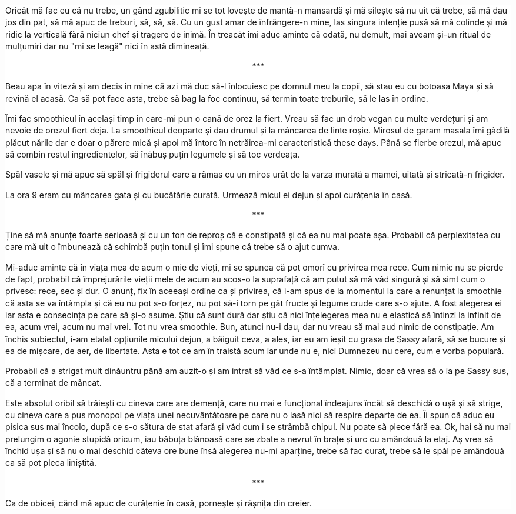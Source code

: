 Oricât mă fac eu că nu trebe, un gând zgubilitic mi se tot lovește de mantă-n mansardă și mă silește să nu uit că trebe, să mă dau jos din pat, să mă apuc de treburi, să, să, să. Cu un gust amar de înfrângere-n mine, las singura intenție pusă să mă colinde și mă ridic la verticală fără niciun chef și tragere de inimă. În treacăt îmi aduc aminte că odată, nu demult, mai aveam și-un ritual de mulțumiri dar nu "mi se leagă" nici în astă dimineață.

<p style="text-align: center;">***</p>

Beau apa în viteză și am decis în mine că azi mă duc să-l înlocuiesc pe domnul meu la copii, să stau eu cu botoasa Maya și să revină el acasă. Ca să pot face asta, trebe să bag la foc continuu, să termin toate treburile, să le las în ordine.

Îmi fac smoothieul în același timp în care-mi pun o cană de orez la fiert. Vreau să fac un drob vegan cu multe verdețuri și am nevoie de orezul fiert deja. La smoothieul deoparte și dau drumul și la mâncarea de linte roșie. Mirosul de garam masala îmi gâdilă plăcut nările dar e doar o părere mică și apoi mă întorc în netrăirea-mi caracteristică these days. Până se fierbe orezul, mă apuc să combin restul ingredientelor, să înăbuș puțin legumele și să toc verdeața.

Spăl vasele și mă apuc să spăl și frigiderul care a rămas cu un miros urât de la varza murată a mamei, uitată și stricată-n frigider.

La ora 9 eram cu mâncarea gata și cu bucătărie curată. Urmează micul ei dejun și apoi curățenia în casă.

<p style="text-align: center;">***</p>

Ține să mă anunțe foarte serioasă și cu un ton de reproș că e constipată și că ea nu mai poate așa. Probabil că perplexitatea cu care mă uit o îmbunează că schimbă puțin tonul și îmi spune că trebe să o ajut cumva.

Mi-aduc aminte că în viața mea de acum o mie de vieți, mi se spunea că pot omorî cu privirea mea rece. Cum nimic nu se pierde de fapt, probabil că împrejurările vieții mele de acum au scos-o la suprafață că am putut să mă văd singură și să simt cum o privesc: rece, sec și dur. O anunț, fix în aceeași ordine ca și privirea, că i-am spus de la momentul la care a renunțat la smoothie că asta se va întâmpla și că eu nu pot s-o forțez, nu pot să-i torn pe gât fructe și legume crude care s-o ajute. A fost alegerea ei iar asta e consecința pe care să și-o asume. Știu că sunt dură dar știu că nici înțelegerea mea nu e elastică să întinzi la infinit de ea, acum vrei, acum nu mai vrei. Tot nu vrea smoothie. Bun, atunci nu-i dau, dar nu vreau să mai aud nimic de constipație. Am închis subiectul, i-am etalat opțiunile micului dejun, a bâiguit ceva, a ales, iar eu am ieșit cu grasa de Sassy afară, să se bucure și ea de mișcare, de aer, de libertate. Asta e tot ce am în traistă acum iar unde nu e, nici Dumnezeu nu cere, cum e vorba populară.

Probabil că a strigat mult dinăuntru până am auzit-o și am intrat să văd ce s-a întâmplat. Nimic, doar că vrea să o ia pe Sassy sus, că a terminat de mâncat.

Este absolut oribil să trăiești cu cineva care are demență, care nu mai e funcțional îndeajuns încât să deschidă o ușă și să strige, cu cineva care a pus monopol pe viața unei necuvântătoare pe care nu o lasă nici să respire departe de ea. Îi spun că aduc eu pisica sus mai încolo, după ce s-o sătura de stat afară și văd cum i se strâmbă chipul. Nu poate să plece fără ea. Ok, hai să nu mai prelungim o agonie stupidă oricum, iau băbuța blănoasă care se zbate a nevrut în brațe și urc cu amândouă la etaj. Aș vrea să închid ușa și să nu o mai deschid câteva ore bune însă alegerea nu-mi aparține, trebe să fac curat, trebe să le spăl pe amândouă ca să pot pleca liniștită.

<p style="text-align: center;">***</p>

Ca de obicei, când mă apuc de curățenie în casă, pornește și râșnița din creier.
